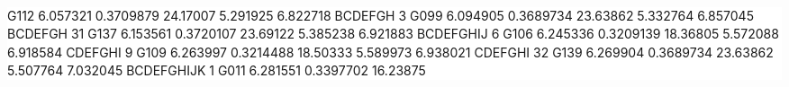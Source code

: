   <td style="text-align:left;"> G112 </td>
   <td style="text-align:right;"> 6.057321 </td>
   <td style="text-align:right;"> 0.3709879 </td>
   <td style="text-align:right;"> 24.17007 </td>
   <td style="text-align:right;"> 5.291925 </td>
   <td style="text-align:right;"> 6.822718 </td>
   <td style="text-align:left;"> BCDEFGH </td>
  </tr>
  <tr>
   <td style="text-align:left;"> 3 </td>
   <td style="text-align:left;"> G099 </td>
   <td style="text-align:right;"> 6.094905 </td>
   <td style="text-align:right;"> 0.3689734 </td>
   <td style="text-align:right;"> 23.63862 </td>
   <td style="text-align:right;"> 5.332764 </td>
   <td style="text-align:right;"> 6.857045 </td>
   <td style="text-align:left;"> BCDEFGH </td>
  </tr>
  <tr>
   <td style="text-align:left;"> 31 </td>
   <td style="text-align:left;"> G137 </td>
   <td style="text-align:right;"> 6.153561 </td>
   <td style="text-align:right;"> 0.3720107 </td>
   <td style="text-align:right;"> 23.69122 </td>
   <td style="text-align:right;"> 5.385238 </td>
   <td style="text-align:right;"> 6.921883 </td>
   <td style="text-align:left;"> BCDEFGHIJ </td>
  </tr>
  <tr>
   <td style="text-align:left;"> 6 </td>
   <td style="text-align:left;"> G106 </td>
   <td style="text-align:right;"> 6.245336 </td>
   <td style="text-align:right;"> 0.3209139 </td>
   <td style="text-align:right;"> 18.36805 </td>
   <td style="text-align:right;"> 5.572088 </td>
   <td style="text-align:right;"> 6.918584 </td>
   <td style="text-align:left;"> CDEFGHI </td>
  </tr>
  <tr>
   <td style="text-align:left;"> 9 </td>
   <td style="text-align:left;"> G109 </td>
   <td style="text-align:right;"> 6.263997 </td>
   <td style="text-align:right;"> 0.3214488 </td>
   <td style="text-align:right;"> 18.50333 </td>
   <td style="text-align:right;"> 5.589973 </td>
   <td style="text-align:right;"> 6.938021 </td>
   <td style="text-align:left;"> CDEFGHI </td>
  </tr>
  <tr>
   <td style="text-align:left;"> 32 </td>
   <td style="text-align:left;"> G139 </td>
   <td style="text-align:right;"> 6.269904 </td>
   <td style="text-align:right;"> 0.3689734 </td>
   <td style="text-align:right;"> 23.63862 </td>
   <td style="text-align:right;"> 5.507764 </td>
   <td style="text-align:right;"> 7.032045 </td>
   <td style="text-align:left;"> BCDEFGHIJK </td>
  </tr>
  <tr>
   <td style="text-align:left;"> 1 </td>
   <td style="text-align:left;"> G011 </td>
   <td style="text-align:right;"> 6.281551 </td>
   <td style="text-align:right;"> 0.3397702 </td>
   <td style="text-align:right;"> 16.23875 </td>